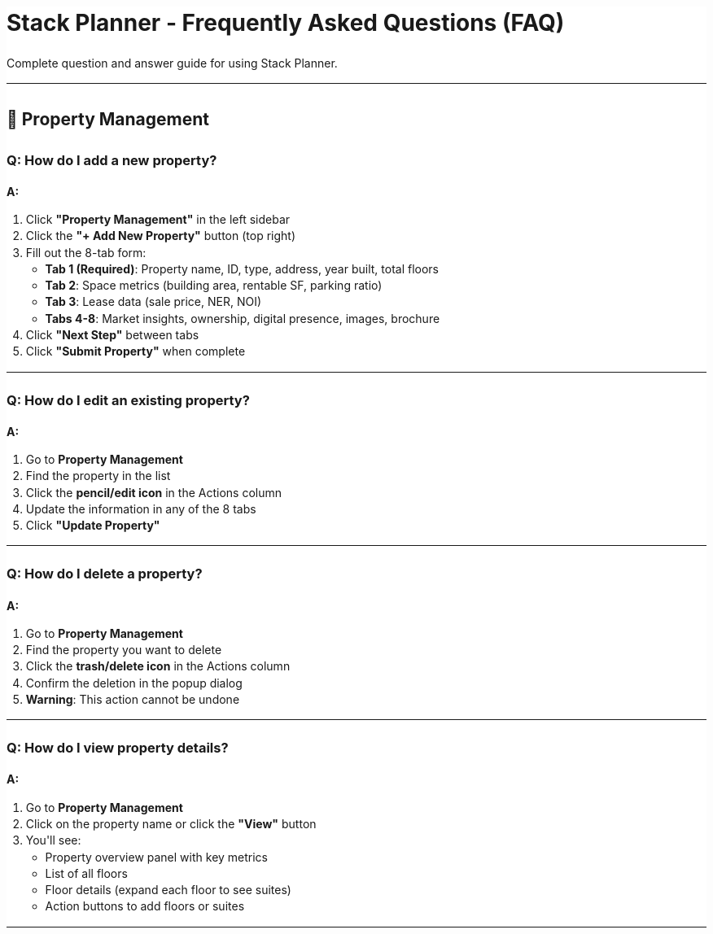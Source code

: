 # Stack Planner - Frequently Asked Questions (FAQ)

Complete question and answer guide for using Stack Planner.

---

## 🏢 Property Management

### Q: How do I add a new property?

**A:** 
1. Click **"Property Management"** in the left sidebar
2. Click the **"+ Add New Property"** button (top right)
3. Fill out the 8-tab form:
   - **Tab 1 (Required)**: Property name, ID, type, address, year built, total floors
   - **Tab 2**: Space metrics (building area, rentable SF, parking ratio)
   - **Tab 3**: Lease data (sale price, NER, NOI)
   - **Tabs 4-8**: Market insights, ownership, digital presence, images, brochure
4. Click **"Next Step"** between tabs
5. Click **"Submit Property"** when complete

---

### Q: How do I edit an existing property?

**A:**
1. Go to **Property Management**
2. Find the property in the list
3. Click the **pencil/edit icon** in the Actions column
4. Update the information in any of the 8 tabs
5. Click **"Update Property"**

---

### Q: How do I delete a property?

**A:**
1. Go to **Property Management**
2. Find the property you want to delete
3. Click the **trash/delete icon** in the Actions column
4. Confirm the deletion in the popup dialog
5. **Warning**: This action cannot be undone

---

### Q: How do I view property details?

**A:**
1. Go to **Property Management**
2. Click on the property name or click the **"View"** button
3. You'll see:
   - Property overview panel with key metrics
   - List of all floors
   - Floor details (expand each floor to see suites)
   - Action buttons to add floors or suites

---